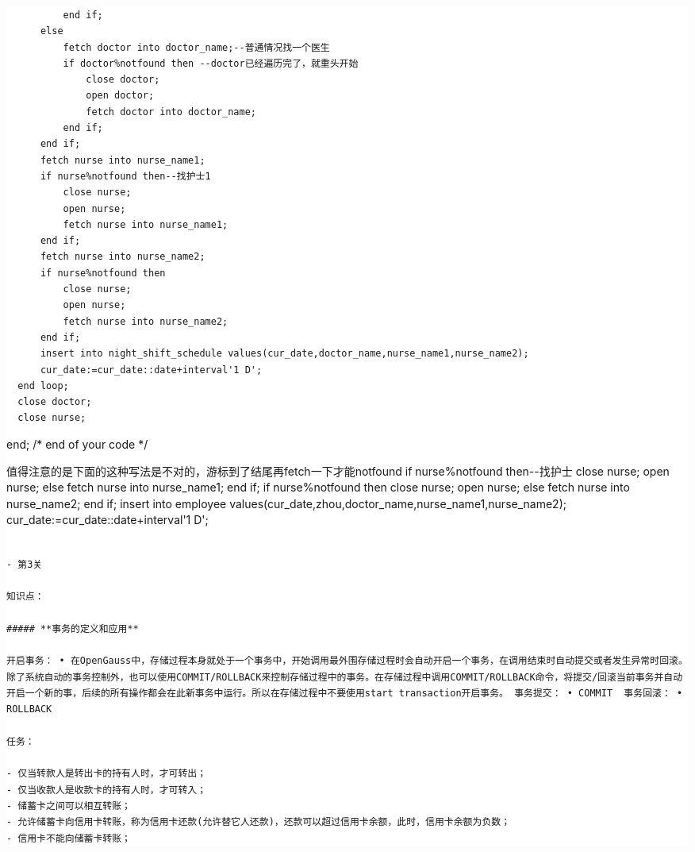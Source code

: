               end if;
          else
              fetch doctor into doctor_name;--普通情况找一个医生
              if doctor%notfound then --doctor已经遍历完了，就重头开始
                  close doctor;
                  open doctor;
                  fetch doctor into doctor_name;
              end if;
          end if;
          fetch nurse into nurse_name1;
          if nurse%notfound then--找护士1
              close nurse;
              open nurse;
              fetch nurse into nurse_name1;
          end if;
          fetch nurse into nurse_name2;
          if nurse%notfound then
              close nurse;
              open nurse;
              fetch nurse into nurse_name2;
          end if;
          insert into night_shift_schedule values(cur_date,doctor_name,nurse_name1,nurse_name2);
          cur_date:=cur_date::date+interval'1 D';
      end loop;
      close doctor;
      close nurse;
  end;
  /*  end  of  your code  */ 
  
  
  值得注意的是下面的这种写法是不对的，游标到了结尾再fetch一下才能notfound
          if nurse%notfound then--找护士
              close nurse;
              open nurse;
          else
              fetch nurse into nurse_name1;
          end if;
          if nurse%notfound then
              close nurse;
              open nurse;
          else
              fetch nurse into nurse_name2;
          end if;
          insert into employee values(cur_date,zhou,doctor_name,nurse_name1,nurse_name2);
          cur_date:=cur_date::date+interval'1 D';
  
  
  ```

- 第3关

  知识点：

  ##### **事务的定义和应用**

  开启事务： • 在OpenGauss中，存储过程本身就处于一个事务中，开始调用最外围存储过程时会自动开启一个事务，在调用结束时自动提交或者发生异常时回滚。除了系统自动的事务控制外，也可以使用COMMIT/ROLLBACK来控制存储过程中的事务。在存储过程中调用COMMIT/ROLLBACK命令，将提交/回滚当前事务并自动开启一个新的事，后续的所有操作都会在此新事务中运行。所以在存储过程中不要使用start transaction开启事务。 事务提交： • COMMIT  事务回滚： • ROLLBACK

  任务：

  - 仅当转款人是转出卡的持有人时，才可转出；
  - 仅当收款人是收款卡的持有人时，才可转入；
  - 储蓄卡之间可以相互转账；
  - 允许储蓄卡向信用卡转账，称为信用卡还款(允许替它人还款)，还款可以超过信用卡余额，此时，信用卡余额为负数；
  - 信用卡不能向储蓄卡转账；
  ```